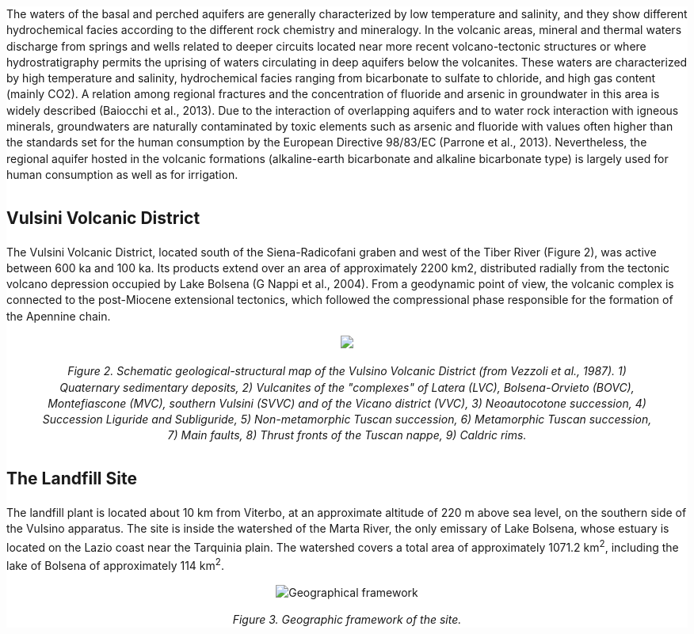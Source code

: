 
The waters of the basal and perched aquifers are generally characterized by low temperature and salinity, and they show different hydrochemical facies according to the different rock chemistry and mineralogy. 
In the volcanic areas, mineral and thermal waters discharge from springs and wells related to deeper circuits located near more recent volcano-tectonic structures or where hydrostratigraphy permits the uprising of waters circulating in deep aquifers below the volcanites. These waters are characterized by high temperature and salinity, hydrochemical facies ranging from bicarbonate to sulfate to chloride, and high gas content (mainly CO2). 
A relation among regional fractures and the concentration of fluoride and arsenic in groundwater in this area is widely described (Baiocchi et al., 2013). Due to the interaction of overlapping aquifers and to water rock interaction with igneous minerals, groundwaters are naturally contaminated by toxic elements such as arsenic and fluoride with values often higher than the standards set for the human consumption by the European Directive 98/83/EC (Parrone et al., 2013). Nevertheless, the regional aquifer hosted in the volcanic formations (alkaline-earth bicarbonate and alkaline bicarbonate type) is largely used for human consumption as well as for irrigation.


## Vulsini Volcanic District  

The Vulsini Volcanic District, located south of the Siena-Radicofani graben and west of the Tiber River (Figure 2), was active between 600 ka and 100 ka. Its products extend over an area of approximately 2200 km2, distributed radially from the tectonic volcano depression occupied by Lake Bolsena (G Nappi et al., 2004). 
From a geodynamic point of view, the volcanic complex is connected to the post-Miocene extensional tectonics, which followed the compressional phase responsible for the formation of the Apennine chain.
  
<figure><p align="center">
  <img src="https://github.com/gw-inux/Hydrogeological-Field-Methods/blob/09d7f4490cb406454cdceb707b1962c32fb7af18/docs/assets/images/10S/Viterbo_fig2.png"/>
  <figcaption><p align="center"><em>Figure 2.  Schematic geological-structural map of the Vulsino Volcanic District (from Vezzoli et al., 1987). 1) Quaternary sedimentary deposits, 2) Vulcanites of the "complexes" of Latera (LVC), Bolsena-Orvieto (BOVC), Montefiascone (MVC), southern Vulsini (SVVC) and of the Vicano district (VVC), 3) Neoautocotone succession, 4) Succession Liguride and Subliguride, 5) Non-metamorphic Tuscan succession, 6) Metamorphic Tuscan succession, 7) Main faults, 8) Thrust fronts of the Tuscan nappe, 9) Caldric rims.</em></p></figcaption>
</p></figure>


## The Landfill Site  

The landfill plant is located about 10 km from Viterbo, at an approximate altitude of 220 m above sea level, on the southern side of the Vulsino apparatus. The site is inside the watershed of the Marta River, the only emissary of Lake Bolsena, whose estuary is located on the Lazio coast near the Tarquinia plain. The watershed covers a total area of approximately 1071.2 km<sup>2</sup>, including the lake of Bolsena of approximately 114 km<sup>2</sup>. 


<figure><p align="center">
  <img src="https://github.com/gw-inux/Hydrogeological-Field-Methods/blob/main/docs/assets/images/10S/Viterbo_geographic.jpg" alt="Geographical framework"/>
  <figcaption><p align="center"><em>Figure 3. Geographic framework of the site.</em></p></figcaption>
</p></figure>
